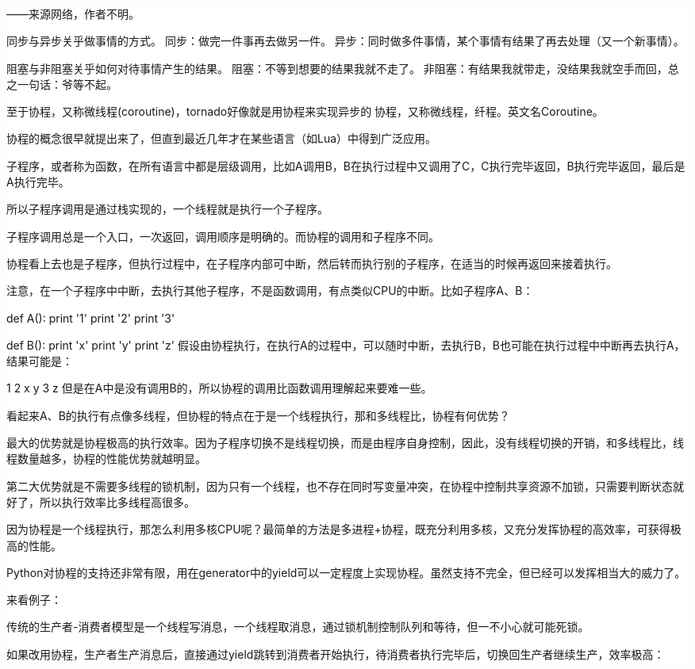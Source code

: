 ——来源网络，作者不明。


同步与异步关乎做事情的方式。
同步：做完一件事再去做另一件。
异步：同时做多件事情，某个事情有结果了再去处理（又一个新事情）。

阻塞与非阻塞关乎如何对待事情产生的结果。
阻塞：不等到想要的结果我就不走了。
非阻塞：有结果我就带走，没结果我就空手而回，总之一句话：爷等不起。


至于协程，又称微线程(coroutine)，tornado好像就是用协程来实现异步的
协程，又称微线程，纤程。英文名Coroutine。

协程的概念很早就提出来了，但直到最近几年才在某些语言（如Lua）中得到广泛应用。

子程序，或者称为函数，在所有语言中都是层级调用，比如A调用B，B在执行过程中又调用了C，C执行完毕返回，B执行完毕返回，最后是A执行完毕。

所以子程序调用是通过栈实现的，一个线程就是执行一个子程序。

子程序调用总是一个入口，一次返回，调用顺序是明确的。而协程的调用和子程序不同。

协程看上去也是子程序，但执行过程中，在子程序内部可中断，然后转而执行别的子程序，在适当的时候再返回来接着执行。

注意，在一个子程序中中断，去执行其他子程序，不是函数调用，有点类似CPU的中断。比如子程序A、B：

def A():
    print '1'
    print '2'
    print '3'

def B():
    print 'x'
    print 'y'
    print 'z'
假设由协程执行，在执行A的过程中，可以随时中断，去执行B，B也可能在执行过程中中断再去执行A，结果可能是：

1
2
x
y
3
z
但是在A中是没有调用B的，所以协程的调用比函数调用理解起来要难一些。

看起来A、B的执行有点像多线程，但协程的特点在于是一个线程执行，那和多线程比，协程有何优势？

最大的优势就是协程极高的执行效率。因为子程序切换不是线程切换，而是由程序自身控制，因此，没有线程切换的开销，和多线程比，线程数量越多，协程的性能优势就越明显。

第二大优势就是不需要多线程的锁机制，因为只有一个线程，也不存在同时写变量冲突，在协程中控制共享资源不加锁，只需要判断状态就好了，所以执行效率比多线程高很多。

因为协程是一个线程执行，那怎么利用多核CPU呢？最简单的方法是多进程+协程，既充分利用多核，又充分发挥协程的高效率，可获得极高的性能。

Python对协程的支持还非常有限，用在generator中的yield可以一定程度上实现协程。虽然支持不完全，但已经可以发挥相当大的威力了。

来看例子：

传统的生产者-消费者模型是一个线程写消息，一个线程取消息，通过锁机制控制队列和等待，但一不小心就可能死锁。

如果改用协程，生产者生产消息后，直接通过yield跳转到消费者开始执行，待消费者执行完毕后，切换回生产者继续生产，效率极高：
